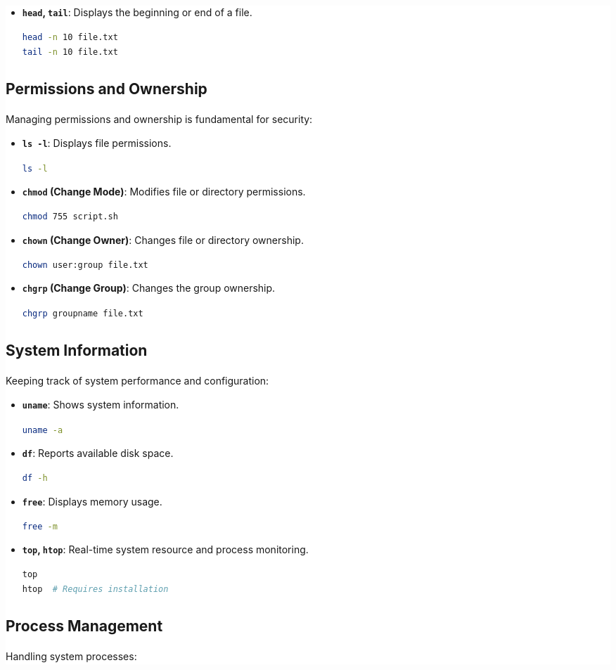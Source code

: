 - **`head`, `tail`**: Displays the beginning or end of a file.
  ```bash
  head -n 10 file.txt
  tail -n 10 file.txt
  ```

## Permissions and Ownership

Managing permissions and ownership is fundamental for security:

- **`ls -l`**: Displays file permissions.
  ```bash
  ls -l
  ```

- **`chmod` (Change Mode)**: Modifies file or directory permissions.
  ```bash
  chmod 755 script.sh
  ```

- **`chown` (Change Owner)**: Changes file or directory ownership.
  ```bash
  chown user:group file.txt
  ```

- **`chgrp` (Change Group)**: Changes the group ownership.
  ```bash
  chgrp groupname file.txt
  ```

## System Information

Keeping track of system performance and configuration:

- **`uname`**: Shows system information.
  ```bash
  uname -a
  ```

- **`df`**: Reports available disk space.
  ```bash
  df -h
  ```

- **`free`**: Displays memory usage.
  ```bash
  free -m
  ```

- **`top`, `htop`**: Real-time system resource and process monitoring.
  ```bash
  top
  htop  # Requires installation
  ```

## Process Management

Handling system processes:
